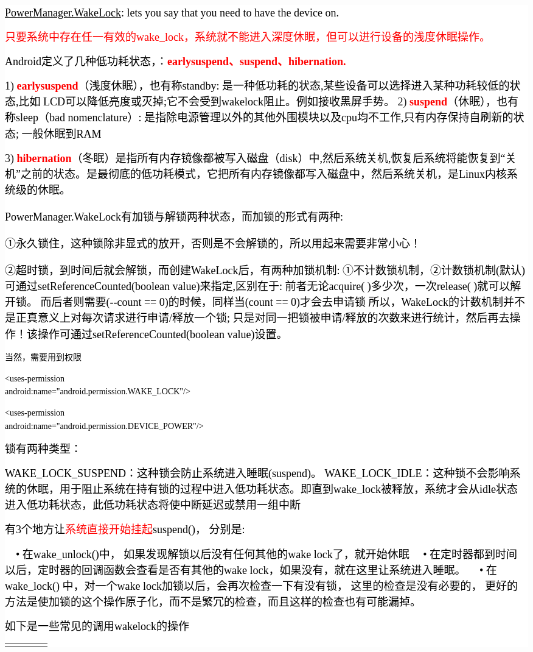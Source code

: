 [<font color="#000000" size="4" face="华文中宋">PowerManager.WakeLock</font>](http://developer.android.com/reference/android/os/PowerManager.WakeLock.html)<font color="#000000" size="4" face="华文中宋">: lets you say that you need to have the device on.</font>

<font color="#ff0000" size="4" face="微软雅黑 Light">只要系统中存在任一有效的wake_lock，系统就不能进入深度休眠，但可以进行设备的浅度休眠操作。</font>

<font size="4"><font face="微软雅黑 Light"><font color="#000000">Android定义了几种低功耗状态，</font>：**<font color="#ff0000">earlysuspend、suspend、hibernation.</font>**</font></font>

<font size="4"><font face="微软雅黑 Light">1) <font color="#ff0000">**earlysuspend**</font><font color="#000000">（浅度休眠），</font><font color="#000000">也有称standby</font></font></font><font size="4"><font face="微软雅黑 Light"><font color="#000000">: 是一种低功耗的状态,某些设备可以选择进入某种功耗较低的状态,比如 LCD可以降低亮度或灭掉;它不会受到wakelock阻止。例如接收黑屏手势。
</font>2) <font color="#ff0000">**suspend**</font><font color="#000000">（休眠），也有称sleep（bad nomenclature）: 是指除电源管理以外的其他外围模块以及cpu均不工作,只有内存保持自刷新的状态; 一般休眠到RAM</font></font></font>

<font size="4"><font face="微软雅黑 Light">3) <font color="#ff0000">**hibernation**</font><font color="#000000">（冬眠）是指所有内存镜像都被写入磁盘（disk）中,然后系统关机,恢复后系统将能恢复到“关机”之前的状态。是最彻底的低功耗模式，它把所有内存镜像都写入磁盘中，然后系统关机，是Linux内核系统级的休眠。</font></font></font>

<font color="#000000" size="4" face="微软雅黑 Light">

PowerManager.WakeLock有加锁与解锁两种状态，而加锁的形式有两种:

①永久锁住，这种锁除非显式的放开，否则是不会解锁的，所以用起来需要非常小心！

②超时锁，到时间后就会解锁，而创建WakeLock后，有两种加锁机制: ①不计数锁机制，②计数锁机制(默认)可通过setReferenceCounted(boolean value)来指定,区别在于: 前者无论acquire( )多少次，一次release( )就可以解开锁。 而后者则需要(--count == 0)的时候，同样当(count == 0)才会去申请锁 所以，WakeLock的计数机制并不是正真意义上对每次请求进行申请/释放一个锁; 只是对同一把锁被申请/释放的次数来进行统计，然后再去操作！</font><font face="微软雅黑 Light"><font color="#000000"><font size="4">该操作可通过setReferenceCounted(boolean value)设置。</font></font></font>

<font color="#000000" face="微软雅黑 Light">当然，需要用到权限<pre>&lt;uses-permission android:name="android.permission.WAKE_LOCK"/&gt;</pre><pre>&lt;uses-permission android:name="android.permission.DEVICE_POWER"/&gt;</pre></font>

<font color="#000000" size="4" face="微软雅黑 Light">锁有两种类型：</font>

<font size="4"><font face="微软雅黑 Light"><font color="#000000">WAKE_LOCK_SUSPEND：这种锁会防止系统进入睡眠(suspend)。 
WAKE_LOCK_IDLE：这种锁不会影响系统的休眠，用于阻止系统在持有锁的过程中进入低功耗状态。即直到wake_lock被释放，系统才会从idle状态进入低功耗状态，此低功耗状态将使中断延迟或禁用一组中断</font> </font></font>

<font color="#000000" size="4" face="微软雅黑 Light">有3个地方让<font color="#ff0000">系统直接开始挂起</font>suspend()， 分别是:</font>

<font color="#000000" size="4" face="微软雅黑 Light">&nbsp;&nbsp;&nbsp; • 在wake_unlock()中， 如果发现解锁以后没有任何其他的wake lock了，就开始休眠
&nbsp;&nbsp;&nbsp; • 在定时器都到时间以后，定时器的回调函数会查看是否有其他的wake lock，如果没有，就在这里让系统进入睡眠。
&nbsp;&nbsp;&nbsp; • 在wake_lock() 中，对一个wake lock加锁以后，会再次检查一下有没有锁， 这里的检查是没有必要的， 更好的方法是使加锁的这个操作原子化，而不是繁冗的检查，而且这样的检查也有可能漏掉。</font>

<font color="#000000" size="4" face="微软雅黑 Light">如下是一些常见的调用wakelock的操作

</font>

<table width="80%" border="0">
<tbody>
<tr>
<td width="20%">
